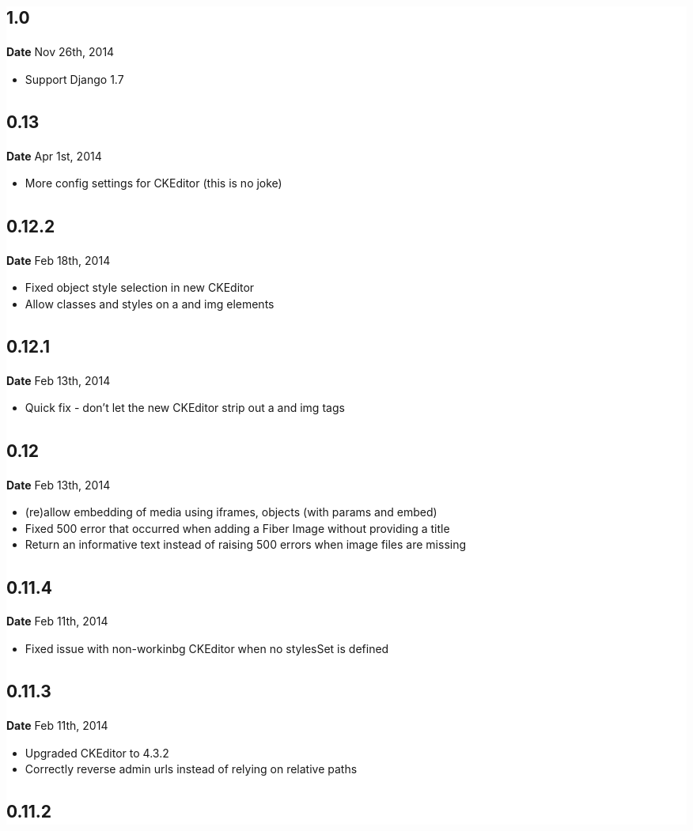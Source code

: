 
## 1.0

**Date** Nov 26th, 2014

* Support Django 1.7


## 0.13

**Date** Apr 1st, 2014

* More config settings for CKEditor (this is no joke)


## 0.12.2

**Date** Feb 18th, 2014

* Fixed object style selection in new CKEditor
* Allow classes and styles on a and img elements


## 0.12.1

**Date** Feb 13th, 2014

* Quick fix - don’t let the new CKEditor strip out a and img tags


## 0.12

**Date** Feb 13th, 2014

* (re)allow embedding of media using iframes, objects (with params and embed)
* Fixed 500 error that occurred when adding a Fiber Image without providing a title
* Return an informative text instead of raising 500 errors when image files are missing


## 0.11.4

**Date** Feb 11th, 2014

* Fixed issue with non-workinbg CKEditor when no stylesSet is defined


## 0.11.3

**Date** Feb 11th, 2014

* Upgraded CKEditor to 4.3.2
* Correctly reverse admin urls instead of relying on relative paths


## 0.11.2
